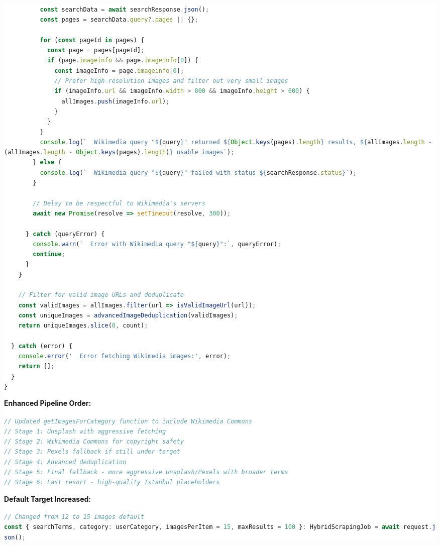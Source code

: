 ```typescript
          const searchData = await searchResponse.json();
          const pages = searchData.query?.pages || {};

          for (const pageId in pages) {
            const page = pages[pageId];
            if (page.imageinfo && page.imageinfo[0]) {
              const imageInfo = page.imageinfo[0];
              // Prefer high-resolution images and filter out very small images
              if (imageInfo.url && imageInfo.width > 800 && imageInfo.height > 600) {
                allImages.push(imageInfo.url);
              }
            }
          }
          console.log(`  Wikimedia query "${query}" returned ${Object.keys(pages).length} results, ${allImages.length - (allImages.length - Object.keys(pages).length)} usable images`);
        } else {
          console.log(`  Wikimedia query "${query}" failed with status ${searchResponse.status}`);
        }

        // Delay to be respectful to Wikimedia's servers
        await new Promise(resolve => setTimeout(resolve, 300));

      } catch (queryError) {
        console.warn(`  Error with Wikimedia query "${query}":`, queryError);
        continue;
      }
    }

    // Filter for valid image URLs and deduplicate
    const validImages = allImages.filter(url => isValidImageUrl(url));
    const uniqueImages = advancedImageDeduplication(validImages);
    return uniqueImages.slice(0, count);

  } catch (error) {
    console.error('  Error fetching Wikimedia images:', error);
    return [];
  }
}
```

**Enhanced Pipeline Order:**
```typescript
// Updated getImagesForCategory function to include Wikimedia Commons
// Stage 1: Unsplash with aggressive fetching
// Stage 2: Wikimedia Commons for copyright safety
// Stage 3: Pexels fallback if still under target
// Stage 4: Advanced deduplication
// Stage 5: Final fallback - more aggressive Unsplash/Pexels with broader terms
// Stage 6: Last resort - high-quality Istanbul placeholders
```

**Default Target Increased:**
```typescript
// Changed from 12 to 15 images default
const { searchTerms, category: userCategory, imagesPerItem = 15, maxResults = 100 }: HybridScrapingJob = await request.json();
```
